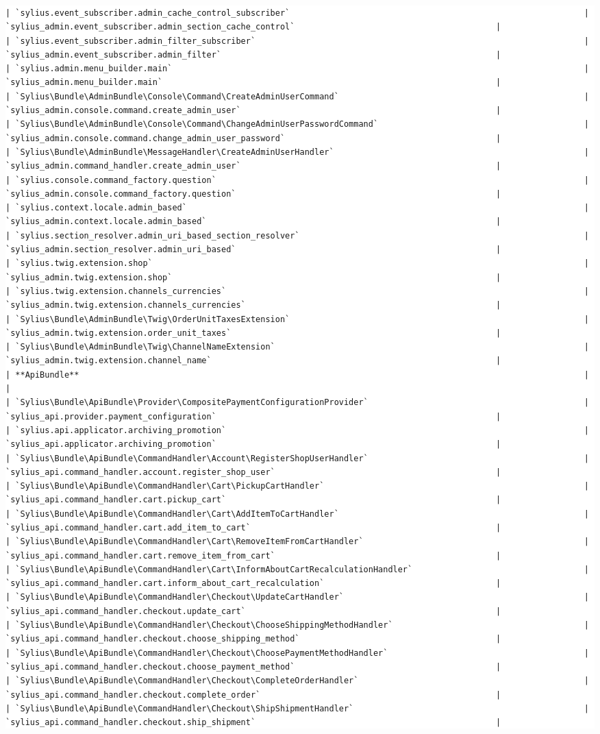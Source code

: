     | `sylius.event_subscriber.admin_cache_control_subscriber`                                                            | `sylius_admin.event_subscriber.admin_section_cache_control`                                         |
    | `sylius.event_subscriber.admin_filter_subscriber`                                                                   | `sylius_admin.event_subscriber.admin_filter`                                                        |
    | `sylius.admin.menu_builder.main`                                                                                    | `sylius_admin.menu_builder.main`                                                                    |
    | `Sylius\Bundle\AdminBundle\Console\Command\CreateAdminUserCommand`                                                  | `sylius_admin.console.command.create_admin_user`                                                    |
    | `Sylius\Bundle\AdminBundle\Console\Command\ChangeAdminUserPasswordCommand`                                          | `sylius_admin.console.command.change_admin_user_password`                                           |
    | `Sylius\Bundle\AdminBundle\MessageHandler\CreateAdminUserHandler`                                                   | `sylius_admin.command_handler.create_admin_user`                                                    |
    | `sylius.console.command_factory.question`                                                                           | `sylius_admin.console.command_factory.question`                                                     |
    | `sylius.context.locale.admin_based`                                                                                 | `sylius_admin.context.locale.admin_based`                                                           |
    | `sylius.section_resolver.admin_uri_based_section_resolver`                                                          | `sylius_admin.section_resolver.admin_uri_based`                                                     |
    | `sylius.twig.extension.shop`                                                                                        | `sylius_admin.twig.extension.shop`                                                                  |
    | `sylius.twig.extension.channels_currencies`                                                                         | `sylius_admin.twig.extension.channels_currencies`                                                   |
    | `Sylius\Bundle\AdminBundle\Twig\OrderUnitTaxesExtension`                                                            | `sylius_admin.twig.extension.order_unit_taxes`                                                      |
    | `Sylius\Bundle\AdminBundle\Twig\ChannelNameExtension`                                                               | `sylius_admin.twig.extension.channel_name`                                                          |
    | **ApiBundle**                                                                                                       |                                                                                                     |
    | `Sylius\Bundle\ApiBundle\Provider\CompositePaymentConfigurationProvider`                                            | `sylius_api.provider.payment_configuration`                                                         |
    | `sylius.api.applicator.archiving_promotion`                                                                         | `sylius_api.applicator.archiving_promotion`                                                         |
    | `Sylius\Bundle\ApiBundle\CommandHandler\Account\RegisterShopUserHandler`                                            | `sylius_api.command_handler.account.register_shop_user`                                             |
    | `Sylius\Bundle\ApiBundle\CommandHandler\Cart\PickupCartHandler`                                                     | `sylius_api.command_handler.cart.pickup_cart`                                                       |
    | `Sylius\Bundle\ApiBundle\CommandHandler\Cart\AddItemToCartHandler`                                                  | `sylius_api.command_handler.cart.add_item_to_cart`                                                  |
    | `Sylius\Bundle\ApiBundle\CommandHandler\Cart\RemoveItemFromCartHandler`                                             | `sylius_api.command_handler.cart.remove_item_from_cart`                                             |
    | `Sylius\Bundle\ApiBundle\CommandHandler\Cart\InformAboutCartRecalculationHandler`                                   | `sylius_api.command_handler.cart.inform_about_cart_recalculation`                                   |
    | `Sylius\Bundle\ApiBundle\CommandHandler\Checkout\UpdateCartHandler`                                                 | `sylius_api.command_handler.checkout.update_cart`                                                   |
    | `Sylius\Bundle\ApiBundle\CommandHandler\Checkout\ChooseShippingMethodHandler`                                       | `sylius_api.command_handler.checkout.choose_shipping_method`                                        |
    | `Sylius\Bundle\ApiBundle\CommandHandler\Checkout\ChoosePaymentMethodHandler`                                        | `sylius_api.command_handler.checkout.choose_payment_method`                                         |
    | `Sylius\Bundle\ApiBundle\CommandHandler\Checkout\CompleteOrderHandler`                                              | `sylius_api.command_handler.checkout.complete_order`                                                |
    | `Sylius\Bundle\ApiBundle\CommandHandler\Checkout\ShipShipmentHandler`                                               | `sylius_api.command_handler.checkout.ship_shipment`                                                 |